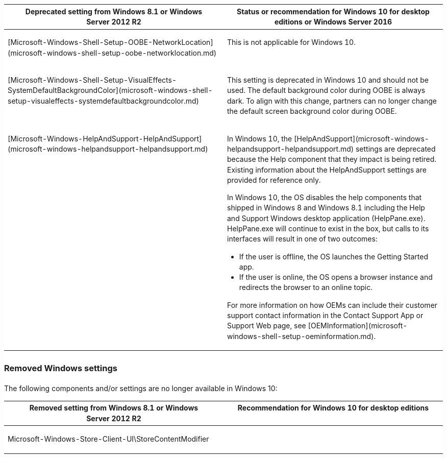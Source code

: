 <table>
<colgroup>
<col width="50%" />
<col width="50%" />
</colgroup>
<thead>
<tr class="header">
<th>Deprecated setting from Windows 8.1 or Windows Server 2012 R2</th>
<th>Status or recommendation for Windows 10 for desktop editions or Windows Server 2016</th>
</tr>
</thead>
<tbody>
<tr class="odd">
<td><p>[Microsoft-Windows-Shell-Setup-OOBE-NetworkLocation](microsoft-windows-shell-setup-oobe-networklocation.md)</p></td>
<td><p>This is not applicable for Windows 10.</p></td>
</tr>
<tr class="even">
<td><p>[Microsoft-Windows-Shell-Setup-VisualEffects-SystemDefaultBackgroundColor](microsoft-windows-shell-setup-visualeffects-systemdefaultbackgroundcolor.md)</p></td>
<td><p>This setting is deprecated in Windows 10 and should not be used. The default background color during OOBE is always dark. To align with this change, partners can no longer change the default screen background color during OOBE.</p></td>
</tr>
<tr class="odd">
<td><p>[Microsoft-Windows-HelpAndSupport-HelpAndSupport](microsoft-windows-helpandsupport-helpandsupport.md)</p></td>
<td><p>In Windows 10, the [HelpAndSupport](microsoft-windows-helpandsupport-helpandsupport.md) settings are deprecated because the Help component that they impact is being retired. Existing information about the HelpAndSupport settings are provided for reference only.</p>
<p>In Windows 10, the OS disables the help components that shipped in Windows 8 and Windows 8.1 including the Help and Support Windows desktop application (HelpPane.exe). HelpPane.exe will continue to exist in the box, but calls to its interfaces will result in one of two outcomes:</p>
<ul>
<li>If the user is offline, the OS launches the Getting Started app.</li>
<li>If the user is online, the OS opens a browser instance and redirects the browser to an online topic.</li>
</ul>
<p>For more information on how OEMs can include their customer support contact information in the Contact Support App or Support Web page, see [OEMInformation](microsoft-windows-shell-setup-oeminformation.md).</p></td>
</tr>
</tbody>
</table>

### <a href="" id="removedsettings"></a>Removed Windows settings

The following components and/or settings are no longer available in Windows 10:

<table>
<colgroup>
<col width="50%" />
<col width="50%" />
</colgroup>
<thead>
<tr class="header">
<th>Removed setting from Windows 8.1 or Windows Server 2012 R2</th>
<th>Recommendation for Windows 10 for desktop editions</th>
</tr>
</thead>
<tbody>
<tr class="odd">
<td><p>Microsoft-Windows-Store-Client-UI\StoreContentModifier</p></td>